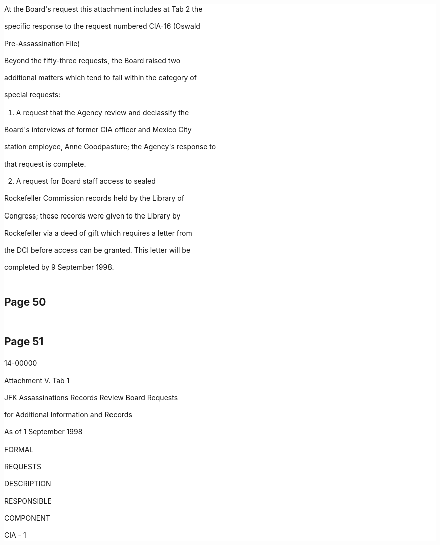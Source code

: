 At the Board's request this attachment includes at Tab 2 the

specific response to the request numbered CIA-16 (Oswald

Pre-Assassination File)

Beyond the fifty-three requests, the Board raised two

additional matters which tend to fall within the category of

special requests:

1) A request that the Agency review and declassify the

Board's interviews of former CIA officer and Mexico City

station employee, Anne Goodpasture; the Agency's response to

that request is complete.

2) A request for Board staff access to sealed

Rockefeller Commission records held by the Library of

Congress; these records were given to the Library by

Rockefeller via a deed of gift which requires a letter from

the DCI before access can be granted. This letter will be

completed by 9 September 1998.

---

## Page 50



---

## Page 51

14-00000

Attachment V. Tab 1

JFK Assassinations Records Review Board Requests

for Additional Information and Records

As of 1 September 1998

FORMAL

REQUESTS

DESCRIPTION

RESPONSIBLE

COMPONENT

CIA - 1
